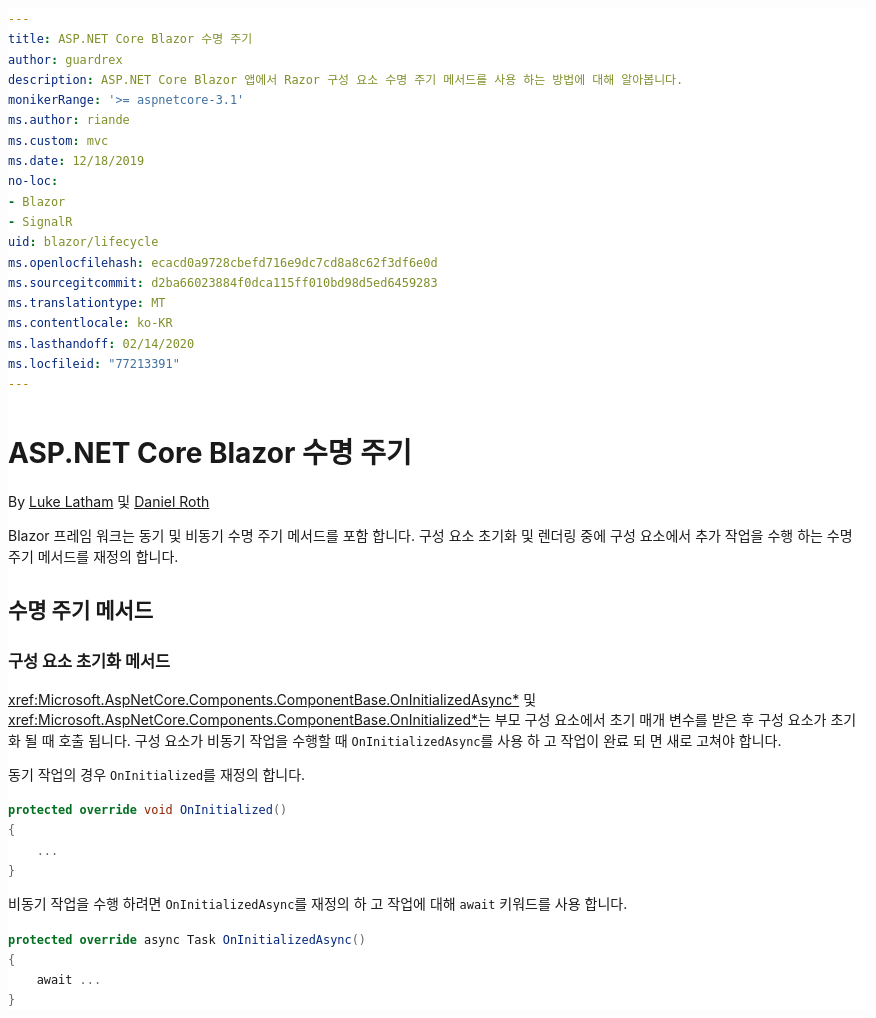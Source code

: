```yaml
---
title: ASP.NET Core Blazor 수명 주기
author: guardrex
description: ASP.NET Core Blazor 앱에서 Razor 구성 요소 수명 주기 메서드를 사용 하는 방법에 대해 알아봅니다.
monikerRange: '>= aspnetcore-3.1'
ms.author: riande
ms.custom: mvc
ms.date: 12/18/2019
no-loc:
- Blazor
- SignalR
uid: blazor/lifecycle
ms.openlocfilehash: ecacd0a9728cbefd716e9dc7cd8a8c62f3df6e0d
ms.sourcegitcommit: d2ba66023884f0dca115ff010bd98d5ed6459283
ms.translationtype: MT
ms.contentlocale: ko-KR
ms.lasthandoff: 02/14/2020
ms.locfileid: "77213391"
---
```

# <a name="aspnet-core-opno-locblazor-lifecycle"></a>ASP.NET Core Blazor 수명 주기

By [Luke Latham](https://github.com/guardrex) 및 [Daniel Roth](https://github.com/danroth27)

Blazor 프레임 워크는 동기 및 비동기 수명 주기 메서드를 포함 합니다. 구성 요소 초기화 및 렌더링 중에 구성 요소에서 추가 작업을 수행 하는 수명 주기 메서드를 재정의 합니다.

## <a name="lifecycle-methods"></a>수명 주기 메서드

### <a name="component-initialization-methods"></a>구성 요소 초기화 메서드

<xref:Microsoft.AspNetCore.Components.ComponentBase.OnInitializedAsync*> 및 <xref:Microsoft.AspNetCore.Components.ComponentBase.OnInitialized*>는 부모 구성 요소에서 초기 매개 변수를 받은 후 구성 요소가 초기화 될 때 호출 됩니다. 구성 요소가 비동기 작업을 수행할 때 `OnInitializedAsync`를 사용 하 고 작업이 완료 되 면 새로 고쳐야 합니다.

동기 작업의 경우 `OnInitialized`를 재정의 합니다.

```csharp
protected override void OnInitialized()
{
    ...
}
```

비동기 작업을 수행 하려면 `OnInitializedAsync`를 재정의 하 고 작업에 대해 `await` 키워드를 사용 합니다.

```csharp
protected override async Task OnInitializedAsync()
{
    await ...
}
```
